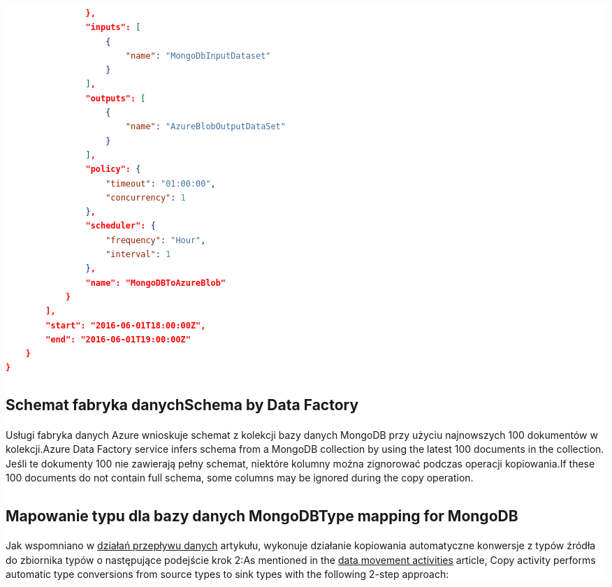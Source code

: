 ```json
                },
                "inputs": [
                    {
                        "name": "MongoDbInputDataset"
                    }
                ],
                "outputs": [
                    {
                        "name": "AzureBlobOutputDataSet"
                    }
                ],
                "policy": {
                    "timeout": "01:00:00",
                    "concurrency": 1
                },
                "scheduler": {
                    "frequency": "Hour",
                    "interval": 1
                },
                "name": "MongoDBToAzureBlob"
            }
        ],
        "start": "2016-06-01T18:00:00Z",
        "end": "2016-06-01T19:00:00Z"
    }
}
```


## <a name="schema-by-data-factory"></a><span data-ttu-id="a7655-219">Schemat fabryka danych</span><span class="sxs-lookup"><span data-stu-id="a7655-219">Schema by Data Factory</span></span>
<span data-ttu-id="a7655-220">Usługi fabryka danych Azure wnioskuje schemat z kolekcji bazy danych MongoDB przy użyciu najnowszych 100 dokumentów w kolekcji.</span><span class="sxs-lookup"><span data-stu-id="a7655-220">Azure Data Factory service infers schema from a MongoDB collection by using the latest 100 documents in the collection.</span></span> <span data-ttu-id="a7655-221">Jeśli te dokumenty 100 nie zawierają pełny schemat, niektóre kolumny można zignorować podczas operacji kopiowania.</span><span class="sxs-lookup"><span data-stu-id="a7655-221">If these 100 documents do not contain full schema, some columns may be ignored during the copy operation.</span></span>

## <a name="type-mapping-for-mongodb"></a><span data-ttu-id="a7655-222">Mapowanie typu dla bazy danych MongoDB</span><span class="sxs-lookup"><span data-stu-id="a7655-222">Type mapping for MongoDB</span></span>
<span data-ttu-id="a7655-223">Jak wspomniano w [działań przepływu danych](data-factory-data-movement-activities.md) artykułu, wykonuje działanie kopiowania automatyczne konwersje z typów źródła do zbiornika typów o następujące podejście krok 2:</span><span class="sxs-lookup"><span data-stu-id="a7655-223">As mentioned in the [data movement activities](data-factory-data-movement-activities.md) article, Copy activity performs automatic type conversions from source types to sink types with the following 2-step approach:</span></span>
